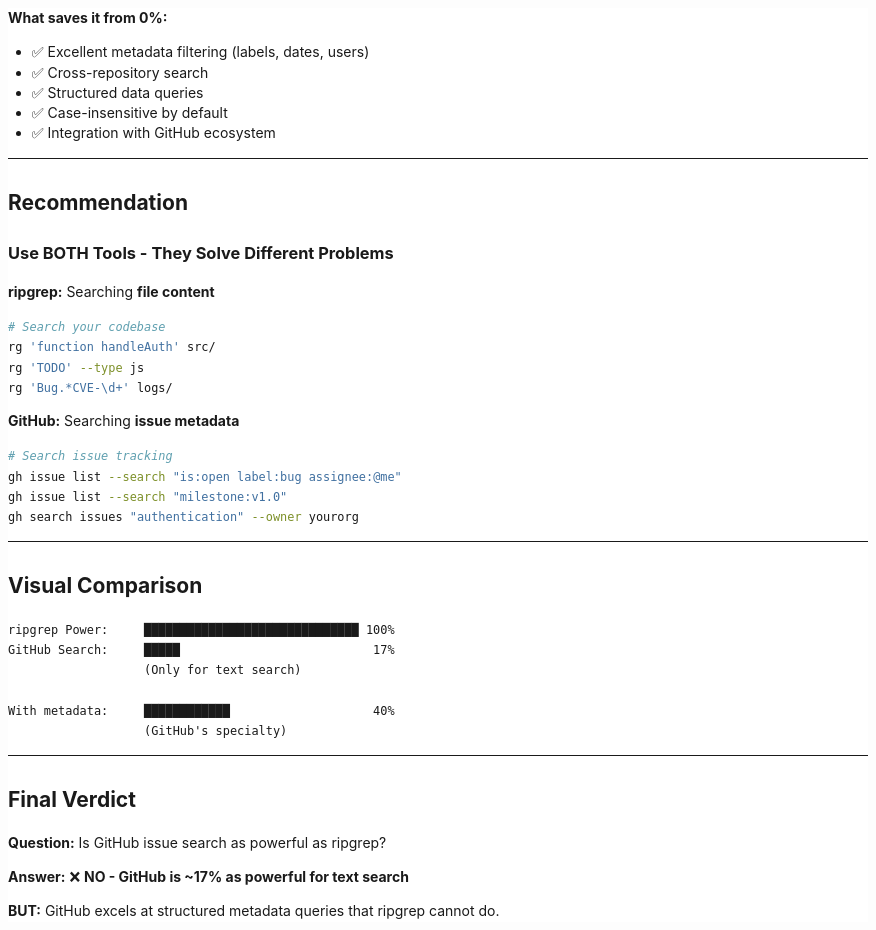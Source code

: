 **What saves it from 0%:**

- ✅ Excellent metadata filtering (labels, dates, users)
- ✅ Cross-repository search
- ✅ Structured data queries
- ✅ Case-insensitive by default
- ✅ Integration with GitHub ecosystem

---

## Recommendation

### Use BOTH Tools - They Solve Different Problems

**ripgrep:** Searching **file content**

```bash
# Search your codebase
rg 'function handleAuth' src/
rg 'TODO' --type js
rg 'Bug.*CVE-\d+' logs/
```

**GitHub:** Searching **issue metadata**

```bash
# Search issue tracking
gh issue list --search "is:open label:bug assignee:@me"
gh issue list --search "milestone:v1.0"
gh search issues "authentication" --owner yourorg
```

---

## Visual Comparison

```
ripgrep Power:     ██████████████████████████████ 100%
GitHub Search:     █████                           17%
                   (Only for text search)

With metadata:     ████████████                    40%
                   (GitHub's specialty)
```

---

## Final Verdict

**Question:** Is GitHub issue search as powerful as ripgrep?

**Answer:** ❌ **NO - GitHub is ~17% as powerful for text search**

**BUT:** GitHub excels at structured metadata queries that ripgrep cannot do.
